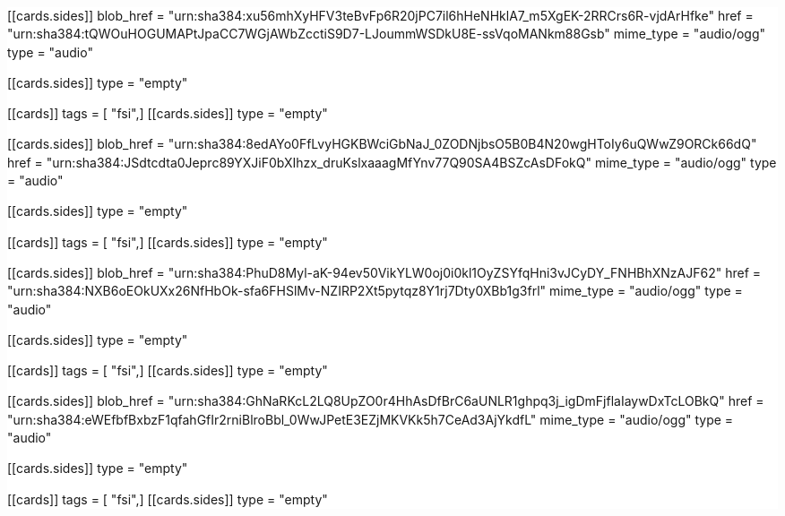 [[cards.sides]]
blob_href = "urn:sha384:xu56mhXyHFV3teBvFp6R20jPC7il6hHeNHklA7_m5XgEK-2RRCrs6R-vjdArHfke"
href = "urn:sha384:tQWOuHOGUMAPtJpaCC7WGjAWbZcctiS9D7-LJoummWSDkU8E-ssVqoMANkm88Gsb"
mime_type = "audio/ogg"
type = "audio"

[[cards.sides]]
type = "empty"


[[cards]]
tags = [ "fsi",]
[[cards.sides]]
type = "empty"

[[cards.sides]]
blob_href = "urn:sha384:8edAYo0FfLvyHGKBWciGbNaJ_0ZODNjbsO5B0B4N20wgHToIy6uQWwZ9ORCk66dQ"
href = "urn:sha384:JSdtcdta0Jeprc89YXJiF0bXIhzx_druKslxaaagMfYnv77Q90SA4BSZcAsDFokQ"
mime_type = "audio/ogg"
type = "audio"

[[cards.sides]]
type = "empty"


[[cards]]
tags = [ "fsi",]
[[cards.sides]]
type = "empty"

[[cards.sides]]
blob_href = "urn:sha384:PhuD8Myl-aK-94ev50VikYLW0oj0i0kl1OyZSYfqHni3vJCyDY_FNHBhXNzAJF62"
href = "urn:sha384:NXB6oEOkUXx26NfHbOk-sfa6FHSlMv-NZIRP2Xt5pytqz8Y1rj7Dty0XBb1g3frl"
mime_type = "audio/ogg"
type = "audio"

[[cards.sides]]
type = "empty"


[[cards]]
tags = [ "fsi",]
[[cards.sides]]
type = "empty"

[[cards.sides]]
blob_href = "urn:sha384:GhNaRKcL2LQ8UpZO0r4HhAsDfBrC6aUNLR1ghpq3j_igDmFjflaIaywDxTcLOBkQ"
href = "urn:sha384:eWEfbfBxbzF1qfahGfIr2rniBlroBbl_0WwJPetE3EZjMKVKk5h7CeAd3AjYkdfL"
mime_type = "audio/ogg"
type = "audio"

[[cards.sides]]
type = "empty"


[[cards]]
tags = [ "fsi",]
[[cards.sides]]
type = "empty"

